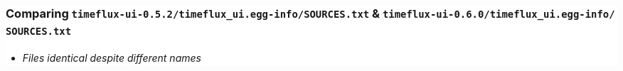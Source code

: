 ### Comparing `timeflux-ui-0.5.2/timeflux_ui.egg-info/SOURCES.txt` & `timeflux-ui-0.6.0/timeflux_ui.egg-info/SOURCES.txt`

 * *Files identical despite different names*


